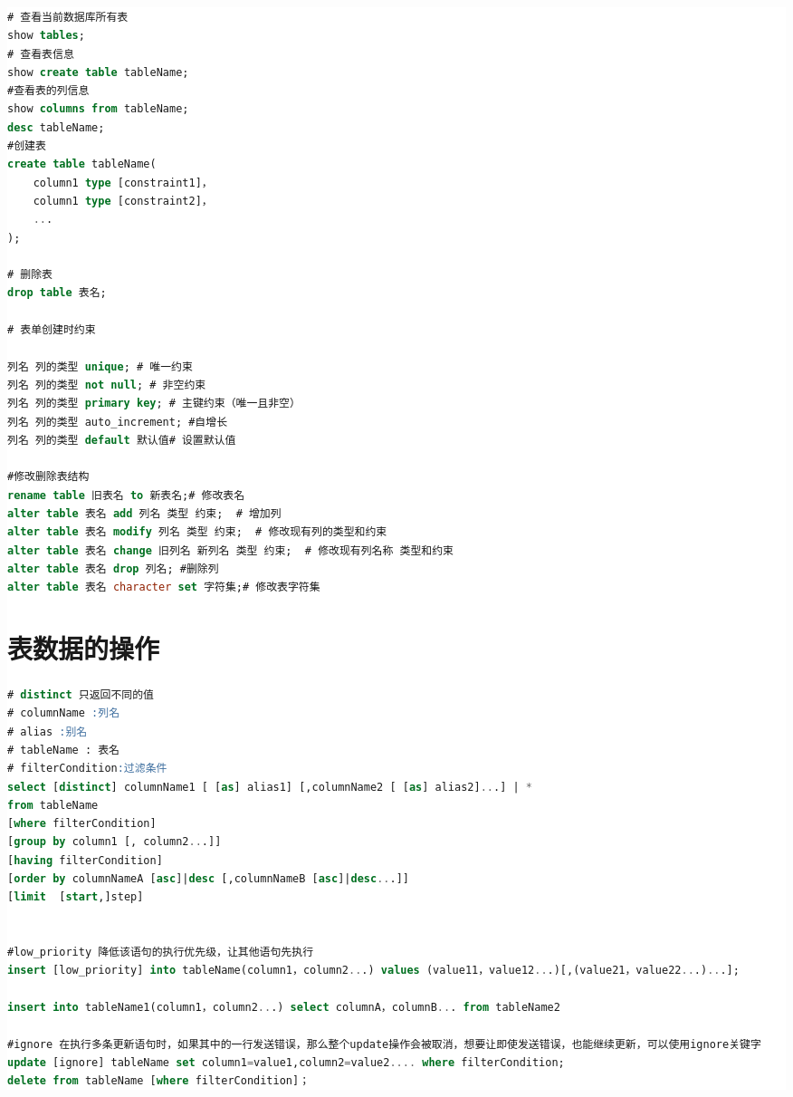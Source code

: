 ~~~sql
# 查看当前数据库所有表
show tables; 
# 查看表信息 
show create table tableName;
#查看表的列信息
show columns from tableName;
desc tableName;
#创建表
create table tableName(
    column1 type [constraint1]，
 	column1 type [constraint2]，
 	...
);

# 删除表
drop table 表名;

# 表单创建时约束

列名 列的类型 unique; # 唯一约束
列名 列的类型 not null; # 非空约束
列名 列的类型 primary key; # 主键约束（唯一且非空）
列名 列的类型 auto_increment; #自增长
列名 列的类型 default 默认值# 设置默认值

#修改删除表结构
rename table 旧表名 to 新表名;# 修改表名
alter table 表名 add 列名 类型 约束;  # 增加列
alter table 表名 modify 列名 类型 约束;  # 修改现有列的类型和约束
alter table 表名 change 旧列名 新列名 类型 约束;  # 修改现有列名称 类型和约束
alter table 表名 drop 列名; #删除列
alter table 表名 character set 字符集;# 修改表字符集

~~~

# 表数据的操作

~~~sql
# distinct 只返回不同的值
# columnName :列名
# alias :别名
# tableName : 表名
# filterCondition:过滤条件 
select [distinct] columnName1 [ [as] alias1] [,columnName2 [ [as] alias2]...] | *
from tableName
[where filterCondition]
[group by column1 [, column2...]]
[having filterCondition]
[order by columnNameA [asc]|desc [,columnNameB [asc]|desc...]]
[limit  [start,]step]


#low_priority 降低该语句的执行优先级，让其他语句先执行
insert [low_priority] into tableName(column1，column2...) values (value11，value12...)[,(value21，value22...)...];

insert into tableName1(column1，column2...) select columnA，columnB... from tableName2

#ignore 在执行多条更新语句时，如果其中的一行发送错误，那么整个update操作会被取消，想要让即使发送错误，也能继续更新，可以使用ignore关键字
update [ignore] tableName set column1=value1,column2=value2.... where filterCondition; 
delete from tableName [where filterCondition]；

~~~